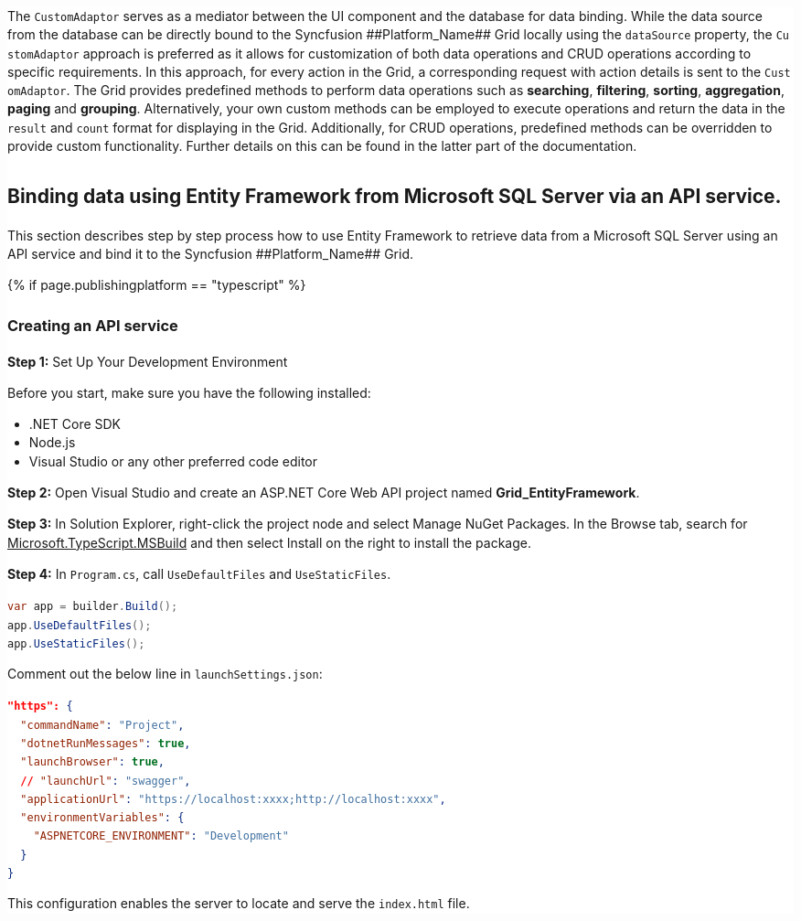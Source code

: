The `CustomAdaptor` serves as a mediator between the UI component and the database for data binding. While the data source from the database can be directly bound to the Syncfusion ##Platform_Name## Grid locally using the `dataSource` property, the `CustomAdaptor` approach is preferred as it allows for customization of both data operations and CRUD operations according to specific requirements. In this approach, for every action in the Grid, a corresponding request with action details is sent to the `CustomAdaptor`. The Grid provides predefined methods to perform data operations such as **searching**, **filtering**, **sorting**, **aggregation**, **paging** and **grouping**. Alternatively, your own custom methods can be employed to execute operations and return the data in the `result` and `count` format for displaying in the Grid. Additionally, for CRUD operations, predefined methods can be overridden to provide custom functionality. Further details on this can be found in the latter part of the documentation.

## Binding data using Entity Framework from Microsoft SQL Server via an API service.

This section describes step by step process how to use Entity Framework to retrieve data from a Microsoft SQL Server using an API service and bind it to the Syncfusion ##Platform_Name## Grid.

{% if page.publishingplatform == "typescript" %}

### Creating an API service

**Step 1:** Set Up Your Development Environment

Before you start, make sure you have the following installed:

- .NET Core SDK
- Node.js
- Visual Studio or any other preferred code editor

**Step 2:** Open Visual Studio and create an ASP.NET Core Web API project named **Grid_EntityFramework**. 

**Step 3:** In Solution Explorer, right-click the project node and select Manage NuGet Packages. In the Browse tab, search for [Microsoft.TypeScript.MSBuild](https://www.nuget.org/packages/Microsoft.TypeScript.MSBuild/) and then select Install on the right to install the package.

**Step 4:** In `Program.cs`, call `UseDefaultFiles` and `UseStaticFiles`.

```cs
var app = builder.Build();
app.UseDefaultFiles();
app.UseStaticFiles();
```

Comment out the below line in `launchSettings.json`:

```json
"https": {
  "commandName": "Project",
  "dotnetRunMessages": true,
  "launchBrowser": true,
  // "launchUrl": "swagger",
  "applicationUrl": "https://localhost:xxxx;http://localhost:xxxx",
  "environmentVariables": {
    "ASPNETCORE_ENVIRONMENT": "Development"
  }
}
```
This configuration enables the server to locate and serve the `index.html` file.
